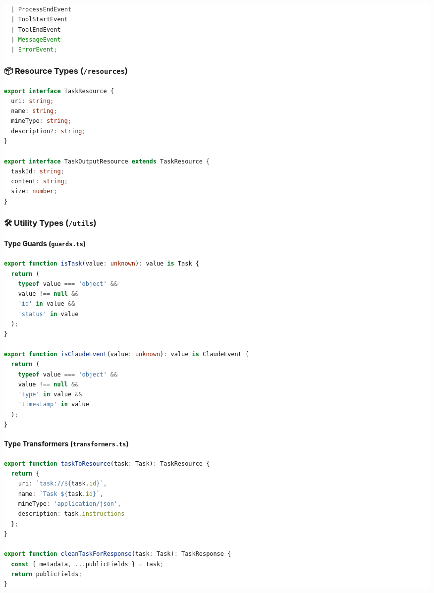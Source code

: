 ```typescript
  | ProcessEndEvent
  | ToolStartEvent
  | ToolEndEvent
  | MessageEvent
  | ErrorEvent;
```

### 📦 Resource Types (`/resources`)

```typescript
export interface TaskResource {
  uri: string;
  name: string;
  mimeType: string;
  description?: string;
}

export interface TaskOutputResource extends TaskResource {
  taskId: string;
  content: string;
  size: number;
}
```

### 🛠️ Utility Types (`/utils`)

#### Type Guards (`guards.ts`)
```typescript
export function isTask(value: unknown): value is Task {
  return (
    typeof value === 'object' &&
    value !== null &&
    'id' in value &&
    'status' in value
  );
}

export function isClaudeEvent(value: unknown): value is ClaudeEvent {
  return (
    typeof value === 'object' &&
    value !== null &&
    'type' in value &&
    'timestamp' in value
  );
}
```

#### Type Transformers (`transformers.ts`)
```typescript
export function taskToResource(task: Task): TaskResource {
  return {
    uri: `task://${task.id}`,
    name: `Task ${task.id}`,
    mimeType: 'application/json',
    description: task.instructions
  };
}

export function cleanTaskForResponse(task: Task): TaskResponse {
  const { metadata, ...publicFields } = task;
  return publicFields;
}
```
